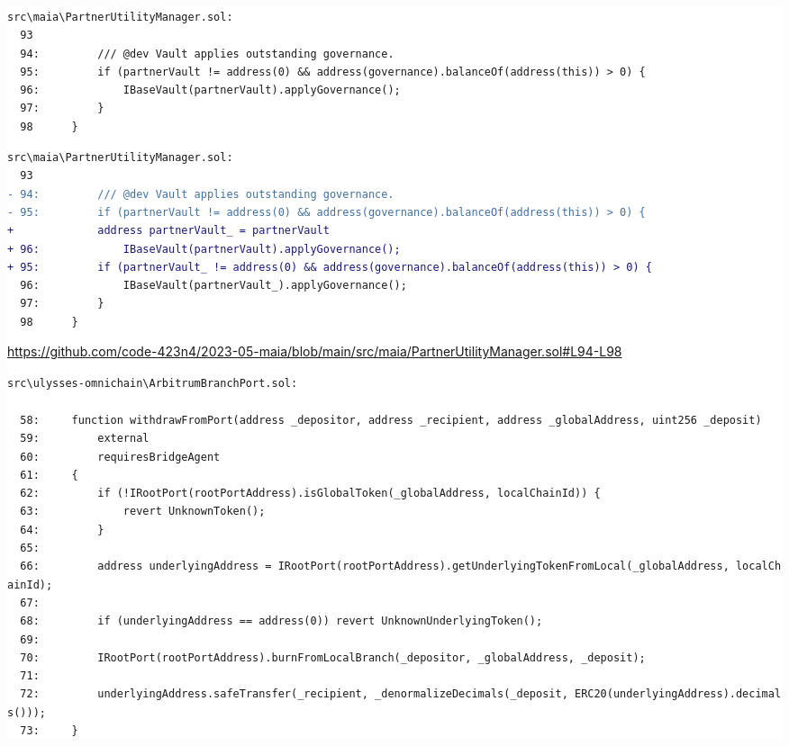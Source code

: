 
```solidity
src\maia\PartnerUtilityManager.sol:
  93  
  94:         /// @dev Vault applies outstanding governance.
  95:         if (partnerVault != address(0) && address(governance).balanceOf(address(this)) > 0) {
  96:             IBaseVault(partnerVault).applyGovernance();
  97:         }
  98      }

```


```diff
src\maia\PartnerUtilityManager.sol:
  93  
- 94:         /// @dev Vault applies outstanding governance.
- 95:         if (partnerVault != address(0) && address(governance).balanceOf(address(this)) > 0) {
+             address partnerVault_ = partnerVault
+ 96:             IBaseVault(partnerVault).applyGovernance();
+ 95:         if (partnerVault_ != address(0) && address(governance).balanceOf(address(this)) > 0) {
  96:             IBaseVault(partnerVault_).applyGovernance();
  97:         }
  98      }

```
https://github.com/code-423n4/2023-05-maia/blob/main/src/maia/PartnerUtilityManager.sol#L94-L98




```solidity
src\ulysses-omnichain\ArbitrumBranchPort.sol:

  58:     function withdrawFromPort(address _depositor, address _recipient, address _globalAddress, uint256 _deposit)
  59:         external
  60:         requiresBridgeAgent
  61:     {
  62:         if (!IRootPort(rootPortAddress).isGlobalToken(_globalAddress, localChainId)) {
  63:             revert UnknownToken();
  64:         }
  65: 
  66:         address underlyingAddress = IRootPort(rootPortAddress).getUnderlyingTokenFromLocal(_globalAddress, localChainId);
  67: 
  68:         if (underlyingAddress == address(0)) revert UnknownUnderlyingToken();
  69: 
  70:         IRootPort(rootPortAddress).burnFromLocalBranch(_depositor, _globalAddress, _deposit);
  71: 
  72:         underlyingAddress.safeTransfer(_recipient, _denormalizeDecimals(_deposit, ERC20(underlyingAddress).decimals()));
  73:     }

```
